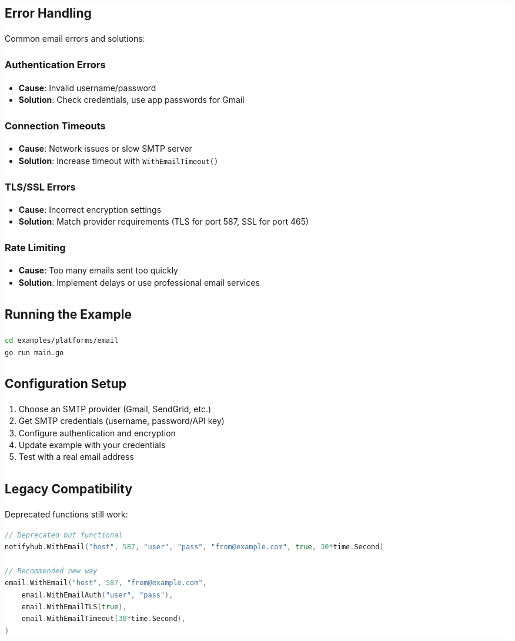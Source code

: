## Error Handling

Common email errors and solutions:

### Authentication Errors
- **Cause**: Invalid username/password
- **Solution**: Check credentials, use app passwords for Gmail

### Connection Timeouts
- **Cause**: Network issues or slow SMTP server
- **Solution**: Increase timeout with `WithEmailTimeout()`

### TLS/SSL Errors
- **Cause**: Incorrect encryption settings
- **Solution**: Match provider requirements (TLS for port 587, SSL for port 465)

### Rate Limiting
- **Cause**: Too many emails sent too quickly
- **Solution**: Implement delays or use professional email services

## Running the Example

```bash
cd examples/platforms/email
go run main.go
```

## Configuration Setup

1. Choose an SMTP provider (Gmail, SendGrid, etc.)
2. Get SMTP credentials (username, password/API key)
3. Configure authentication and encryption
4. Update example with your credentials
5. Test with a real email address

## Legacy Compatibility

Deprecated functions still work:

```go
// Deprecated but functional
notifyhub.WithEmail("host", 587, "user", "pass", "from@example.com", true, 30*time.Second)

// Recommended new way
email.WithEmail("host", 587, "from@example.com",
    email.WithEmailAuth("user", "pass"),
    email.WithEmailTLS(true),
    email.WithEmailTimeout(30*time.Second),
)
```
